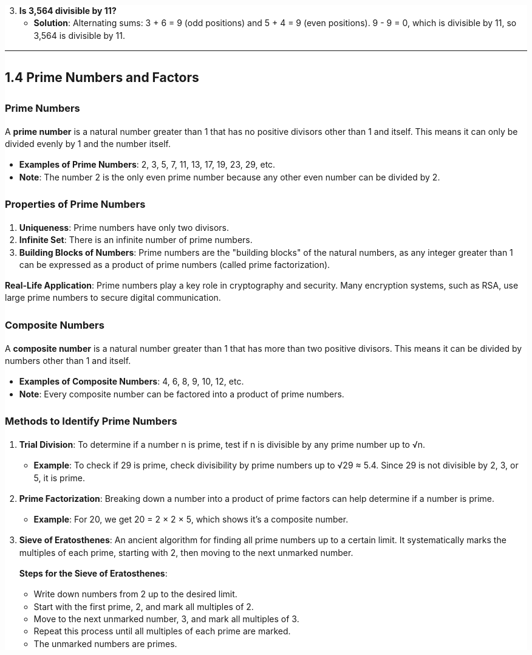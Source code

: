 3. **Is 3,564 divisible by 11?**
   - **Solution**: Alternating sums: 3 + 6 = 9 (odd positions) and 5 + 4 = 9 (even positions). 9 - 9 = 0, which is divisible by 11, so 3,564 is divisible by 11.

---


## 1.4 Prime Numbers and Factors

### Prime Numbers

A **prime number** is a natural number greater than 1 that has no positive divisors other than 1 and itself. This means it can only be divided evenly by 1 and the number itself.

- **Examples of Prime Numbers**: 2, 3, 5, 7, 11, 13, 17, 19, 23, 29, etc.
- **Note**: The number 2 is the only even prime number because any other even number can be divided by 2.

### Properties of Prime Numbers

1. **Uniqueness**: Prime numbers have only two divisors.
2. **Infinite Set**: There is an infinite number of prime numbers.
3. **Building Blocks of Numbers**: Prime numbers are the "building blocks" of the natural numbers, as any integer greater than 1 can be expressed as a product of prime numbers (called prime factorization).

**Real-Life Application**:
Prime numbers play a key role in cryptography and security. Many encryption systems, such as RSA, use large prime numbers to secure digital communication.

### Composite Numbers

A **composite number** is a natural number greater than 1 that has more than two positive divisors. This means it can be divided by numbers other than 1 and itself.

- **Examples of Composite Numbers**: 4, 6, 8, 9, 10, 12, etc.
- **Note**: Every composite number can be factored into a product of prime numbers.

### Methods to Identify Prime Numbers

1. **Trial Division**: To determine if a number n is prime, test if n is divisible by any prime number up to √n.
   - **Example**: To check if 29 is prime, check divisibility by prime numbers up to √29 ≈ 5.4. Since 29 is not divisible by 2, 3, or 5, it is prime.

2. **Prime Factorization**: Breaking down a number into a product of prime factors can help determine if a number is prime.
   - **Example**: For 20, we get 20 = 2 × 2 × 5, which shows it’s a composite number.

3. **Sieve of Eratosthenes**: An ancient algorithm for finding all prime numbers up to a certain limit. It systematically marks the multiples of each prime, starting with 2, then moving to the next unmarked number.

   **Steps for the Sieve of Eratosthenes**:
   - Write down numbers from 2 up to the desired limit.
   - Start with the first prime, 2, and mark all multiples of 2.
   - Move to the next unmarked number, 3, and mark all multiples of 3.
   - Repeat this process until all multiples of each prime are marked.
   - The unmarked numbers are primes.
